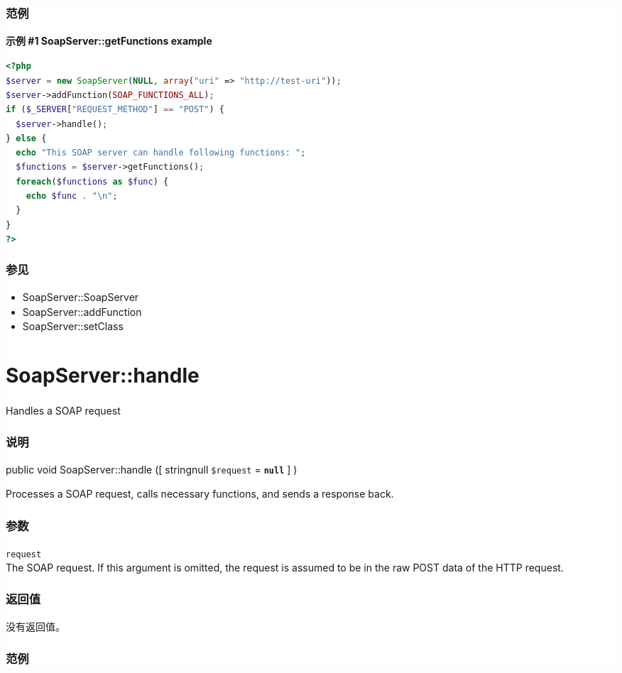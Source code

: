 ### 范例

**示例 \#1 <span class="function">SoapServer::getFunctions</span>
example**

``` php
<?php
$server = new SoapServer(NULL, array("uri" => "http://test-uri"));
$server->addFunction(SOAP_FUNCTIONS_ALL);
if ($_SERVER["REQUEST_METHOD"] == "POST") {
  $server->handle();
} else {
  echo "This SOAP server can handle following functions: ";
  $functions = $server->getFunctions();
  foreach($functions as $func) {
    echo $func . "\n";
  }
}
?>
```

### 参见

-   <span class="methodname">SoapServer::SoapServer</span>
-   <span class="methodname">SoapServer::addFunction</span>
-   <span class="methodname">SoapServer::setClass</span>

SoapServer::handle
==================

Handles a SOAP request

### 说明

<span class="modifier">public</span> <span class="type">void</span>
<span class="methodname">SoapServer::handle</span> (\[ <span
class="methodparam"><span class="type"><span
class="type">string</span><span class="type">null</span></span>
`$request`<span class="initializer"> = **`null`**</span></span> \] )

Processes a SOAP request, calls necessary functions, and sends a
response back.

### 参数

`request`  
The SOAP request. If this argument is omitted, the request is assumed to
be in the raw POST data of the HTTP request.

### 返回值

没有返回值。

### 范例

